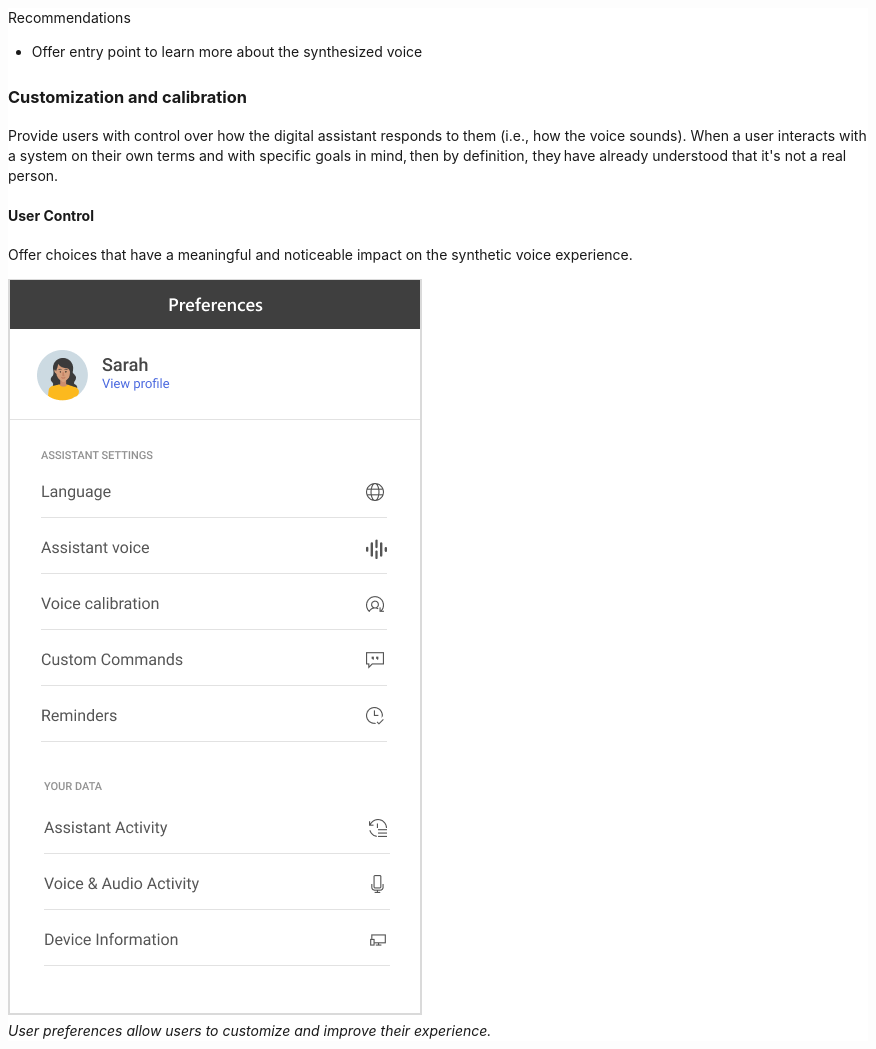 Recommendations

- Offer entry point to learn more about the synthesized voice

### Customization and calibration

Provide users with control over how the digital assistant responds to them (i.e., how the voice sounds). When a user interacts with a system on their own terms and with specific goals in mind, then by definition, they have already understood that it's not a real person.

#### User Control

Offer choices that have a meaningful and noticeable impact on the synthetic voice experience.

![A diagram of User preferences.](media\customization-user-control.png)<br/>
*User preferences allow users to customize and improve their experience.*
